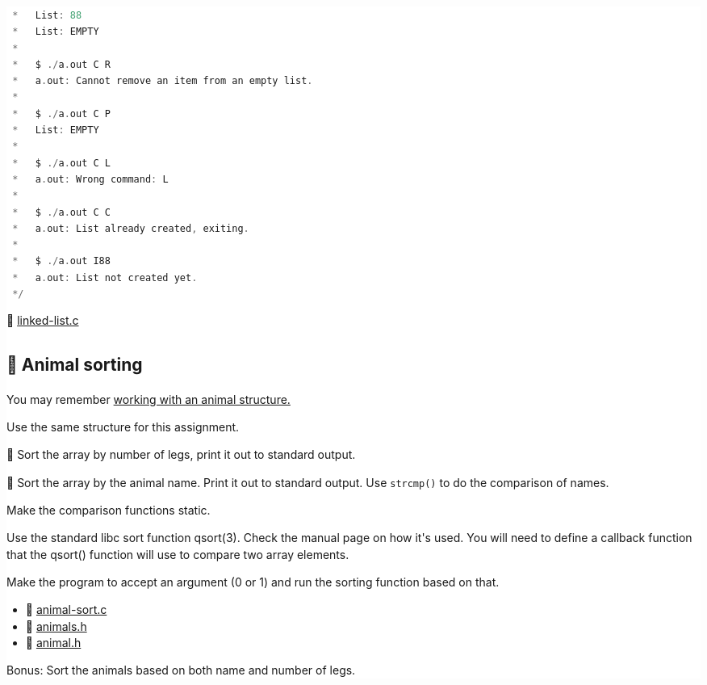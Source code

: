 ```C
 *   List: 88
 *   List: EMPTY
 *
 *   $ ./a.out C R
 *   a.out: Cannot remove an item from an empty list.
 *
 *   $ ./a.out C P
 *   List: EMPTY
 *
 *   $ ./a.out C L
 *   a.out: Wrong command: L
 *
 *   $ ./a.out C C
 *   a.out: List already created, exiting.
 *
 *   $ ./a.out I88
 *   a.out: List not created yet.
 */
```

:eyes: [linked-list.c](https://github.com/devnull-cz/c-prog-lang/blob/master/src/linked-list.c)

## :wrench: Animal sorting

You may remember
[working with an animal structure.](https://github.com/devnull-cz/c-prog-lang/blob/master/modules/home-assignments/animals.md)

Use the same structure for this assignment.

:wrench: Sort the array by number of legs, print it out to standard output.

:wrench: Sort the array by the animal name. Print it out to standard output.
Use `strcmp()` to do the comparison of names.

Make the comparison functions static.

Use the standard libc sort function qsort(3).  Check the manual page on how it's
used.  You will need to define a callback function that the qsort() function
will use to compare two array elements.

Make the program to accept an argument (0 or 1) and run the sorting function
based on that.

- :key: [animal-sort.c](https://github.com/devnull-cz/c-prog-lang/blob/master/src/animal-sort.c)
- :key: [animals.h](https://github.com/devnull-cz/c-prog-lang/blob/master/src/animals.h)
- :key: [animal.h](https://github.com/devnull-cz/c-prog-lang/blob/master/src/animal.h)

Bonus: Sort the animals based on both name and number of legs.

